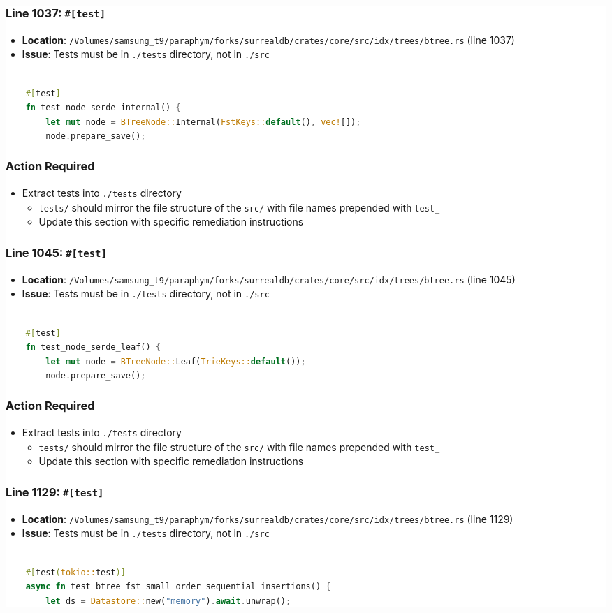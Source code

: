 

### Line 1037: `#[test]`

- **Location**: `/Volumes/samsung_t9/paraphym/forks/surrealdb/crates/core/src/idx/trees/btree.rs` (line 1037)
- **Issue**: Tests must be in `./tests` directory, not in `./src`

```rust

	#[test]
	fn test_node_serde_internal() {
		let mut node = BTreeNode::Internal(FstKeys::default(), vec![]);
		node.prepare_save();
```

### Action Required

- Extract tests into `./tests` directory
  - `tests/` should mirror the file structure of the `src/` with file names prepended with `test_`
  - Update this section with specific remediation instructions
  


### Line 1045: `#[test]`

- **Location**: `/Volumes/samsung_t9/paraphym/forks/surrealdb/crates/core/src/idx/trees/btree.rs` (line 1045)
- **Issue**: Tests must be in `./tests` directory, not in `./src`

```rust

	#[test]
	fn test_node_serde_leaf() {
		let mut node = BTreeNode::Leaf(TrieKeys::default());
		node.prepare_save();
```

### Action Required

- Extract tests into `./tests` directory
  - `tests/` should mirror the file structure of the `src/` with file names prepended with `test_`
  - Update this section with specific remediation instructions
  


### Line 1129: `#[test]`

- **Location**: `/Volumes/samsung_t9/paraphym/forks/surrealdb/crates/core/src/idx/trees/btree.rs` (line 1129)
- **Issue**: Tests must be in `./tests` directory, not in `./src`

```rust

	#[test(tokio::test)]
	async fn test_btree_fst_small_order_sequential_insertions() {
		let ds = Datastore::new("memory").await.unwrap();

```
